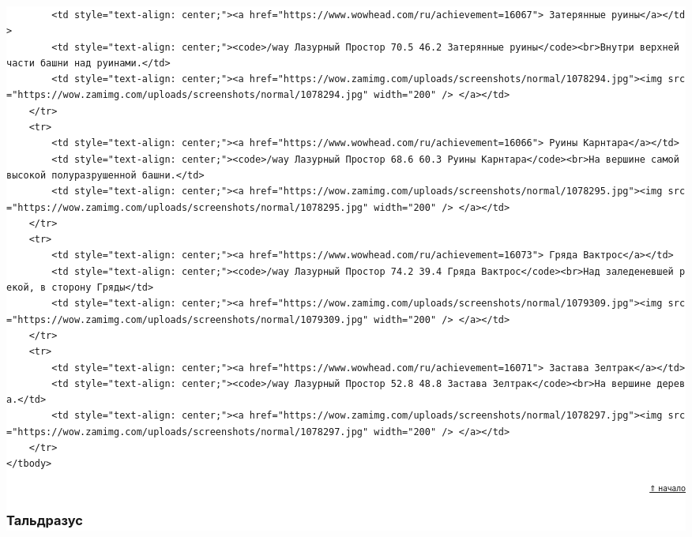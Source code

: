 			<td style="text-align: center;"><a href="https://www.wowhead.com/ru/achievement=16067"> Затерянные руины</a></td>
			<td style="text-align: center;"><code>/way Лазурный Простор 70.5 46.2 Затерянные руины</code><br>Внутри верхней части башни над руинами.</td>
			<td style="text-align: center;"><a href="https://wow.zamimg.com/uploads/screenshots/normal/1078294.jpg"><img src="https://wow.zamimg.com/uploads/screenshots/normal/1078294.jpg" width="200" /> </a></td>
		</tr>
		<tr>
			<td style="text-align: center;"><a href="https://www.wowhead.com/ru/achievement=16066"> Руины Карнтара</a></td>
			<td style="text-align: center;"><code>/way Лазурный Простор 68.6 60.3 Руины Карнтара</code><br>На вершине самой высокой полуразрушенной башни.</td>
			<td style="text-align: center;"><a href="https://wow.zamimg.com/uploads/screenshots/normal/1078295.jpg"><img src="https://wow.zamimg.com/uploads/screenshots/normal/1078295.jpg" width="200" /> </a></td>
		</tr>
		<tr>
			<td style="text-align: center;"><a href="https://www.wowhead.com/ru/achievement=16073"> Гряда Вактрос</a></td>
			<td style="text-align: center;"><code>/way Лазурный Простор 74.2 39.4 Гряда Вактрос</code><br>Над заледеневшей рекой, в сторону Гряды</td>
			<td style="text-align: center;"><a href="https://wow.zamimg.com/uploads/screenshots/normal/1079309.jpg"><img src="https://wow.zamimg.com/uploads/screenshots/normal/1079309.jpg" width="200" /> </a></td>
		</tr>
		<tr>
			<td style="text-align: center;"><a href="https://www.wowhead.com/ru/achievement=16071"> Застава Зелтрак</a></td>
			<td style="text-align: center;"><code>/way Лазурный Простор 52.8 48.8 Застава Зелтрак</code><br>На вершине дерева.</td>
			<td style="text-align: center;"><a href="https://wow.zamimg.com/uploads/screenshots/normal/1078297.jpg"><img src="https://wow.zamimg.com/uploads/screenshots/normal/1078297.jpg" width="200" /> </a></td>
		</tr>
	</tbody>
</table>
<p align="right" style="color:blue;font-size:x-small;">
<a href="#toc">⇑ начало</a>
</p>

<a name="P4.4"></a>

<h3>Тальдразус</h3>

<p align="center">